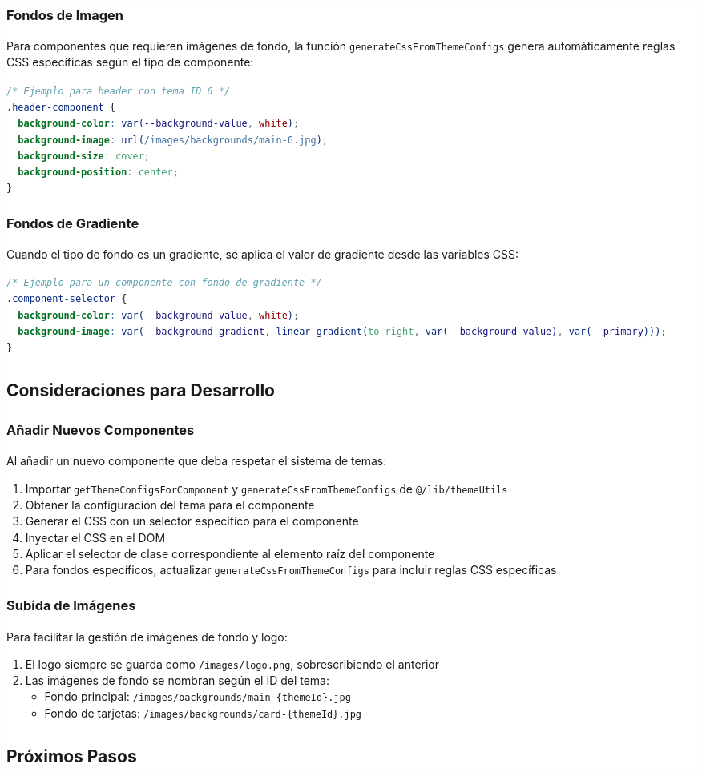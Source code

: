 ### Fondos de Imagen

Para componentes que requieren imágenes de fondo, la función `generateCssFromThemeConfigs` genera automáticamente reglas CSS específicas según el tipo de componente:

```css
/* Ejemplo para header con tema ID 6 */
.header-component {
  background-color: var(--background-value, white);
  background-image: url(/images/backgrounds/main-6.jpg);
  background-size: cover;
  background-position: center;
}
```

### Fondos de Gradiente

Cuando el tipo de fondo es un gradiente, se aplica el valor de gradiente desde las variables CSS:

```css
/* Ejemplo para un componente con fondo de gradiente */
.component-selector {
  background-color: var(--background-value, white);
  background-image: var(--background-gradient, linear-gradient(to right, var(--background-value), var(--primary)));
}
```

## Consideraciones para Desarrollo

### Añadir Nuevos Componentes

Al añadir un nuevo componente que deba respetar el sistema de temas:

1. Importar `getThemeConfigsForComponent` y `generateCssFromThemeConfigs` de `@/lib/themeUtils`
2. Obtener la configuración del tema para el componente
3. Generar el CSS con un selector específico para el componente
4. Inyectar el CSS en el DOM
5. Aplicar el selector de clase correspondiente al elemento raíz del componente
6. Para fondos específicos, actualizar `generateCssFromThemeConfigs` para incluir reglas CSS específicas

### Subida de Imágenes

Para facilitar la gestión de imágenes de fondo y logo:

1. El logo siempre se guarda como `/images/logo.png`, sobrescribiendo el anterior
2. Las imágenes de fondo se nombran según el ID del tema:
   - Fondo principal: `/images/backgrounds/main-{themeId}.jpg`
   - Fondo de tarjetas: `/images/backgrounds/card-{themeId}.jpg`

## Próximos Pasos
